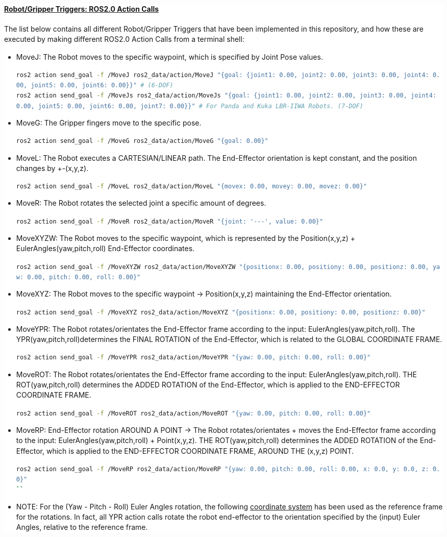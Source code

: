 <h4><u>Robot/Gripper Triggers: ROS2.0 Action Calls</u></h4>

The list below contains all different Robot/Gripper Triggers that have been implemented in this repository, and how these are executed by making different ROS2.0 Action Calls from a terminal shell:

* MoveJ: The Robot moves to the specific waypoint, which is specified by Joint Pose values.
  ```sh
  ros2 action send_goal -f /MoveJ ros2_data/action/MoveJ "{goal: {joint1: 0.00, joint2: 0.00, joint3: 0.00, joint4: 0.00, joint5: 0.00, joint6: 0.00}}" # (6-DOF)
  ros2 action send_goal -f /MoveJs ros2_data/action/MoveJs "{goal: {joint1: 0.00, joint2: 0.00, joint3: 0.00, joint4: 0.00, joint5: 0.00, joint6: 0.00, joint7: 0.00}}" # For Panda and Kuka LBR-IIWA Robots. (7-DOF)
  ```

* MoveG: The Gripper fingers move to the specific pose.
  ```sh
  ros2 action send_goal -f /MoveG ros2_data/action/MoveG "{goal: 0.00}"
  ```

* MoveL: The Robot executes a CARTESIAN/LINEAR path. The End-Effector orientation is kept constant, and the position changes by +-(x,y,z).
  ```sh
  ros2 action send_goal -f /MoveL ros2_data/action/MoveL "{movex: 0.00, movey: 0.00, movez: 0.00}"
  ```

* MoveR: The Robot rotates the selected joint a specific amount of degrees.
  ```sh
  ros2 action send_goal -f /MoveR ros2_data/action/MoveR "{joint: '---', value: 0.00}"
  ```

* MoveXYZW: The Robot moves to the specific waypoint, which is represented by the Position(x,y,z) + EulerAngles(yaw,pitch,roll) End-Effector coordinates.
  ```sh
  ros2 action send_goal -f /MoveXYZW ros2_data/action/MoveXYZW "{positionx: 0.00, positiony: 0.00, positionz: 0.00, yaw: 0.00, pitch: 0.00, roll: 0.00}"
  ```

* MoveXYZ: The Robot moves to the specific waypoint -> Position(x,y,z) maintaining the End-Effector orientation.
  ```sh
  ros2 action send_goal -f /MoveXYZ ros2_data/action/MoveXYZ "{positionx: 0.00, positiony: 0.00, positionz: 0.00}"
  ```

* MoveYPR: The Robot rotates/orientates the End-Effector frame according to the input: EulerAngles(yaw,pitch,roll). The YPR(yaw,pitch,roll)determines the FINAL ROTATION of the End-Effector, which is related to the GLOBAL COORDINATE FRAME.
  ```sh
  ros2 action send_goal -f /MoveYPR ros2_data/action/MoveYPR "{yaw: 0.00, pitch: 0.00, roll: 0.00}"
  ```

* MoveROT: The Robot rotates/orientates the End-Effector frame according to the input: EulerAngles(yaw,pitch,roll). THE ROT(yaw,pitch,roll) determines the ADDED ROTATION of the End-Effector, which is applied to the END-EFFECTOR COORDINATE FRAME.
  ```sh
  ros2 action send_goal -f /MoveROT ros2_data/action/MoveROT "{yaw: 0.00, pitch: 0.00, roll: 0.00}"
  ```

* MoveRP: End-Effector rotation AROUND A POINT -> The Robot rotates/orientates + moves the End-Effector frame according to the input: EulerAngles(yaw,pitch,roll) + Point(x,y,z). THE ROT(yaw,pitch,roll) determines the ADDED ROTATION of the End-Effector, which is applied to the END-EFFECTOR COORDINATE FRAME, AROUND THE (x,y,z) POINT.
  ```sh
  ros2 action send_goal -f /MoveRP ros2_data/action/MoveRP "{yaw: 0.00, pitch: 0.00, roll: 0.00, x: 0.0, y: 0.0, z: 0.0}"
  ``

* NOTE: For the (Yaw - Pitch - Roll) Euler Angles rotation, the following [coordinate system](TBD) has been used as the reference frame for the rotations. In fact, all YPR action calls rotate the robot end-effector to the orientation specified by the (input) Euler Angles, relative to the reference frame.
  ```